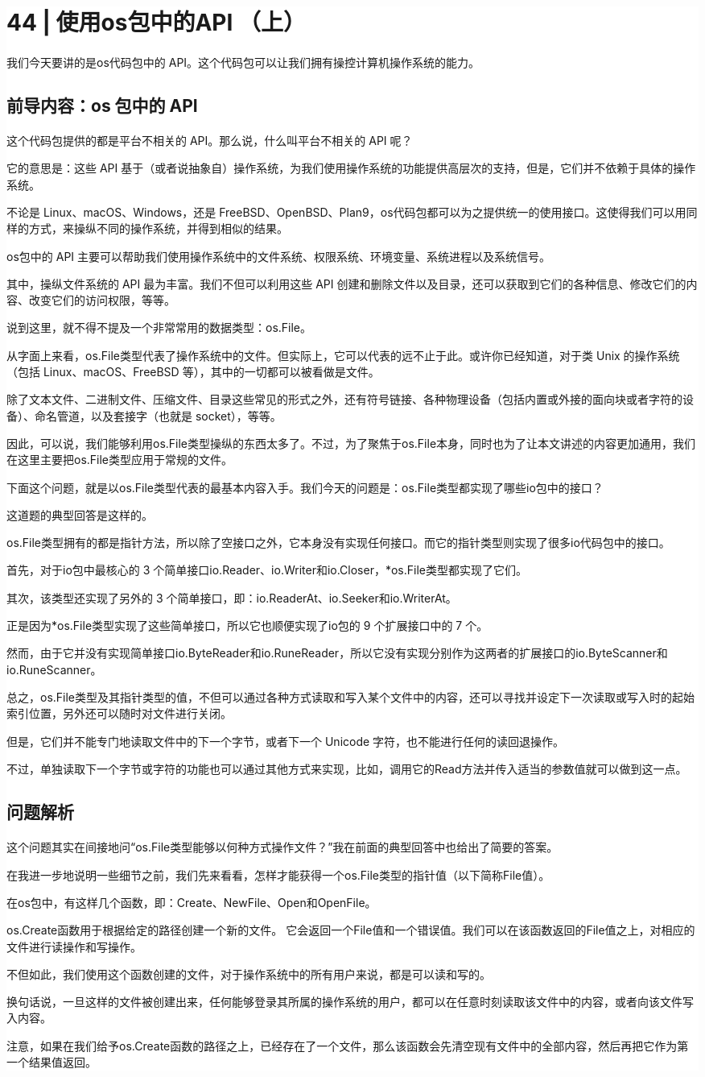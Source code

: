 
# 44 | 使用os包中的API （上）
我们今天要讲的是os代码包中的 API。这个代码包可以让我们拥有操控计算机操作系统的能力。

## 前导内容：os 包中的 API
这个代码包提供的都是平台不相关的 API。那么说，什么叫平台不相关的 API 呢？

它的意思是：这些 API 基于（或者说抽象自）操作系统，为我们使用操作系统的功能提供高层次的支持，但是，它们并不依赖于具体的操作系统。

不论是 Linux、macOS、Windows，还是 FreeBSD、OpenBSD、Plan9，os代码包都可以为之提供统一的使用接口。这使得我们可以用同样的方式，来操纵不同的操作系统，并得到相似的结果。

os包中的 API 主要可以帮助我们使用操作系统中的文件系统、权限系统、环境变量、系统进程以及系统信号。

其中，操纵文件系统的 API 最为丰富。我们不但可以利用这些 API 创建和删除文件以及目录，还可以获取到它们的各种信息、修改它们的内容、改变它们的访问权限，等等。

说到这里，就不得不提及一个非常常用的数据类型：os.File。

从字面上来看，os.File类型代表了操作系统中的文件。但实际上，它可以代表的远不止于此。或许你已经知道，对于类 Unix 的操作系统（包括 Linux、macOS、FreeBSD 等），其中的一切都可以被看做是文件。

除了文本文件、二进制文件、压缩文件、目录这些常见的形式之外，还有符号链接、各种物理设备（包括内置或外接的面向块或者字符的设备）、命名管道，以及套接字（也就是 socket），等等。

因此，可以说，我们能够利用os.File类型操纵的东西太多了。不过，为了聚焦于os.File本身，同时也为了让本文讲述的内容更加通用，我们在这里主要把os.File类型应用于常规的文件。

下面这个问题，就是以os.File类型代表的最基本内容入手。我们今天的问题是：os.File类型都实现了哪些io包中的接口？

这道题的典型回答是这样的。

os.File类型拥有的都是指针方法，所以除了空接口之外，它本身没有实现任何接口。而它的指针类型则实现了很多io代码包中的接口。

首先，对于io包中最核心的 3 个简单接口io.Reader、io.Writer和io.Closer，*os.File类型都实现了它们。

其次，该类型还实现了另外的 3 个简单接口，即：io.ReaderAt、io.Seeker和io.WriterAt。

正是因为*os.File类型实现了这些简单接口，所以它也顺便实现了io包的 9 个扩展接口中的 7 个。

然而，由于它并没有实现简单接口io.ByteReader和io.RuneReader，所以它没有实现分别作为这两者的扩展接口的io.ByteScanner和io.RuneScanner。

总之，os.File类型及其指针类型的值，不但可以通过各种方式读取和写入某个文件中的内容，还可以寻找并设定下一次读取或写入时的起始索引位置，另外还可以随时对文件进行关闭。

但是，它们并不能专门地读取文件中的下一个字节，或者下一个 Unicode 字符，也不能进行任何的读回退操作。

不过，单独读取下一个字节或字符的功能也可以通过其他方式来实现，比如，调用它的Read方法并传入适当的参数值就可以做到这一点。

## 问题解析
这个问题其实在间接地问“os.File类型能够以何种方式操作文件？”我在前面的典型回答中也给出了简要的答案。

在我进一步地说明一些细节之前，我们先来看看，怎样才能获得一个os.File类型的指针值（以下简称File值）。

在os包中，有这样几个函数，即：Create、NewFile、Open和OpenFile。

os.Create函数用于根据给定的路径创建一个新的文件。 它会返回一个File值和一个错误值。我们可以在该函数返回的File值之上，对相应的文件进行读操作和写操作。

不但如此，我们使用这个函数创建的文件，对于操作系统中的所有用户来说，都是可以读和写的。

换句话说，一旦这样的文件被创建出来，任何能够登录其所属的操作系统的用户，都可以在任意时刻读取该文件中的内容，或者向该文件写入内容。

注意，如果在我们给予os.Create函数的路径之上，已经存在了一个文件，那么该函数会先清空现有文件中的全部内容，然后再把它作为第一个结果值返回。
